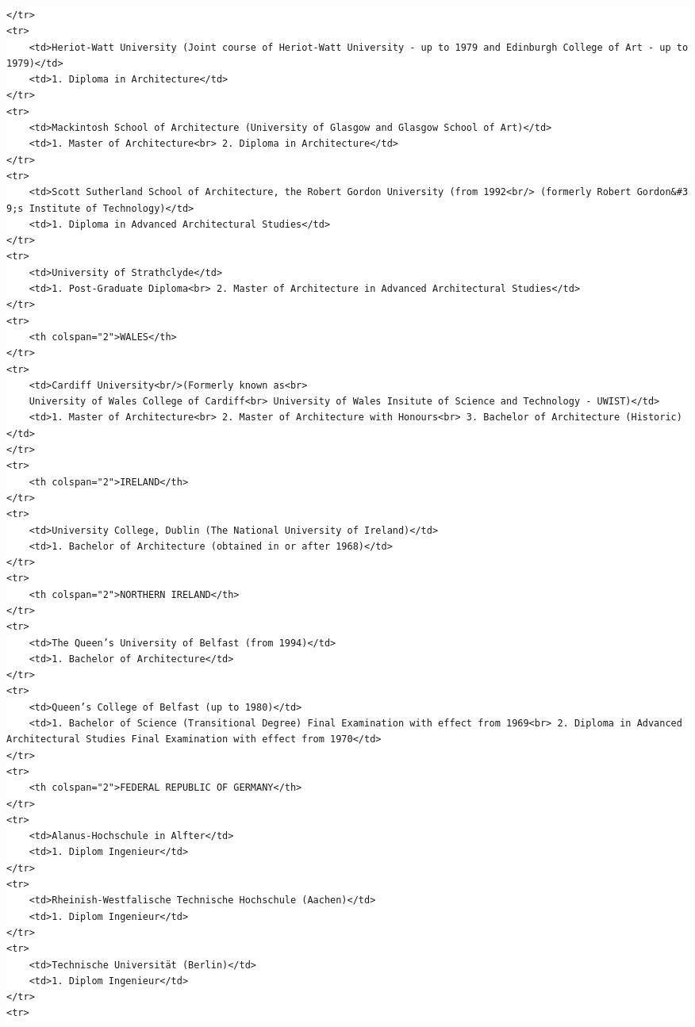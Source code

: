 	</tr>
	<tr>
		<td>Heriot-Watt University (Joint course of Heriot-Watt University - up to 1979 and Edinburgh College of Art - up to 1979)</td>
		<td>1. Diploma in Architecture</td>
	</tr>
	<tr>
		<td>Mackintosh School of Architecture (University of Glasgow and Glasgow School of Art)</td>
		<td>1. Master of Architecture<br> 2. Diploma in Architecture</td>
	</tr>
	<tr>
		<td>Scott Sutherland School of Architecture, the Robert Gordon University (from 1992<br/> (formerly Robert Gordon&#39;s Institute of Technology)</td>
		<td>1. Diploma in Advanced Architectural Studies</td>
	</tr>
	<tr>
		<td>University of Strathclyde</td>
		<td>1. Post-Graduate Diploma<br> 2. Master of Architecture in Advanced Architectural Studies</td>
	</tr>
	<tr>
		<th colspan="2">WALES</th>
	</tr>
	<tr>
		<td>Cardiff University<br/>(Formerly known as<br>
		University of Wales College of Cardiff<br> University of Wales Insitute of Science and Technology - UWIST)</td>
		<td>1. Master of Architecture<br> 2. Master of Architecture with Honours<br> 3. Bachelor of Architecture (Historic)</td>
	</tr>
	<tr>
		<th colspan="2">IRELAND</th>
	</tr>
	<tr>
		<td>University College, Dublin (The National University of Ireland)</td>
		<td>1. Bachelor of Architecture (obtained in or after 1968)</td>
	</tr>
	<tr>
		<th colspan="2">NORTHERN IRELAND</th>
	</tr>
	<tr>
		<td>The Queen’s University of Belfast (from 1994)</td>
		<td>1. Bachelor of Architecture</td>
	</tr>
	<tr>
		<td>Queen’s College of Belfast (up to 1980)</td>
		<td>1. Bachelor of Science (Transitional Degree) Final Examination with effect from 1969<br> 2. Diploma in Advanced Architectural Studies Final Examination with effect from 1970</td>
	</tr>
	<tr>
		<th colspan="2">FEDERAL REPUBLIC OF GERMANY</th>
	</tr>
	<tr>
		<td>Alanus-Hochschule in Alfter</td>
		<td>1. Diplom Ingenieur</td>
	</tr>
	<tr>
		<td>Rheinish-Westfalische Technische Hochschule (Aachen)</td>
		<td>1. Diplom Ingenieur</td>
	</tr>
	<tr>
		<td>Technische Universität (Berlin)</td>
		<td>1. Diplom Ingenieur</td>
	</tr>
	<tr>
